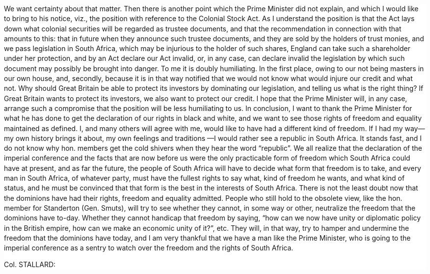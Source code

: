 <p>We want certainty about that matter. Then there is another point which the Prime Minister did not explain, and which I would like to bring to his notice, viz., the position with reference to the Colonial Stock Act. As I understand the position is that the Act lays down what colonial securities will be regarded as trustee documents, and that the recommendation in connection with that amounts to this: that in future when they announce such trustee documents, and they are sold by the holders of trust monies, and we pass legislation in South Africa, which may be injurious to the holder of such shares, England can take such a shareholder under her protection, and by an Act declare our Act invalid, or, in any case, can declare invalid the legislation by which such document may possibly be brought into danger. To me it is doubly humiliating. In the first place, owing to our not being masters in our own house, and, secondly, because it is in that way notified that we would not know what would injure our credit and what not. Why should Great Britain be able to protect its investors by dominating our legislation, and telling us what is the right thing? If Great Britain wants to protect its investors, we also want to protect our credit. I hope that the Prime Minister will, in any case, arrange such a compromise that the position will be less humiliating to us. In conclusion, I want to thank the Prime Minister for what he has done to get the declaration of our rights in black and white, and we want to see those rights of freedom and equality maintained as defined. I, and many others will agree with me, would like to have had a different kind of freedom. If I had my way&#x2014;my own history brings it about, my own feelings and traditions &#x2014;I would rather see a republic in South Africa. It stands fast, and I do not know why hon. members get the cold shivers when they hear the word &#x201C;republic&#x201D;. We all realize that the declaration of the imperial conference and the facts that are now before us were the only practicable form of freedom which South Africa could have at present, and as far the future, the people of South Africa will have to decide what form that freedom is to take, and every man in South Africa, of whatever party, must have the fullest rights to say what, kind of freedom he wants, and what kind of status, and he must be convinced that that form is the best in the interests of South Africa. There is not the least doubt now that the dominions have had their rights, freedom and equality admitted. People who still hold to the obsolete view, like the hon. member for Standerton (Gen. Smuts), will try to see whether they cannot, in some way or other, neutralize the freedom that the dominions have to-day. <span class="col_4441-4442" refersTo="page_2293"/>Whether they cannot handicap that freedom by saying, &#x201C;how can we now have unity or diplomatic policy in the British empire, how can we make an economic unity of it?&#x201D;, etc. They will, in that way, try to hamper and undermine the freedom that the dominions have today, and I am very thankful that we have a man like the Prime Minister, who is going to the imperial conference as a sentry to watch over the freedom and the rights of South Africa.</p>

</speech>

<speech by="#stallard">

<from>Col. <person refersTo="hansard_za">STALLARD</person>:</from>
